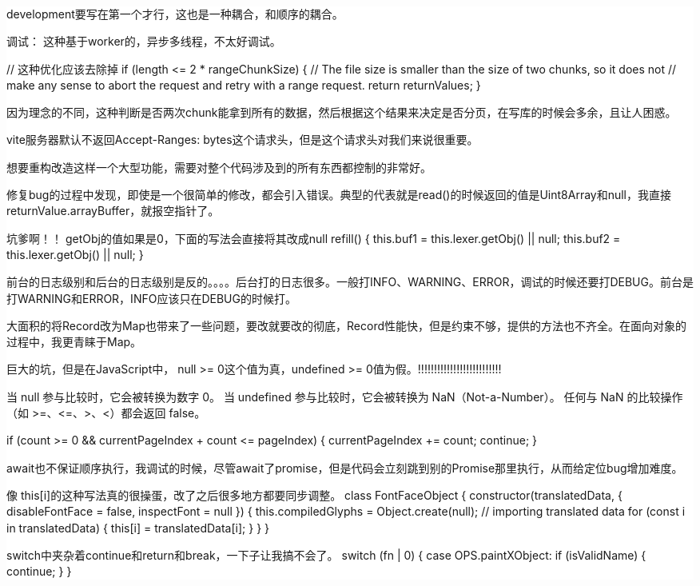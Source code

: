 development要写在第一个才行，这也是一种耦合，和顺序的耦合。

调试：
这种基于worker的，异步多线程，不太好调试。


// 这种优化应该去除掉
if (length <= 2 * rangeChunkSize) {
  // The file size is smaller than the size of two chunks, so it does not
  // make any sense to abort the request and retry with a range request.
  return returnValues;
}

因为理念的不同，这种判断是否两次chunk能拿到所有的数据，然后根据这个结果来决定是否分页，在写库的时候会多余，且让人困惑。

vite服务器默认不返回Accept-Ranges: bytes这个请求头，但是这个请求头对我们来说很重要。

想要重构改造这样一个大型功能，需要对整个代码涉及到的所有东西都控制的非常好。

修复bug的过程中发现，即使是一个很简单的修改，都会引入错误。典型的代表就是read()的时候返回的值是Uint8Array和null，我直接returnValue.arrayBuffer，就报空指针了。

坑爹啊！！ getObj的值如果是0，下面的写法会直接将其改成null
refill() {
  this.buf1 = this.lexer.getObj() || null;
  this.buf2 = this.lexer.getObj() || null;
}

前台的日志级别和后台的日志级别是反的。。。。后台打的日志很多。一般打INFO、WARNING、ERROR，调试的时候还要打DEBUG。前台是打WARNING和ERROR，INFO应该只在DEBUG的时候打。

大面积的将Record改为Map也带来了一些问题，要改就要改的彻底，Record性能快，但是约束不够，提供的方法也不齐全。在面向对象的过程中，我更青睐于Map。

巨大的坑，但是在JavaScript中， null >= 0这个值为真，undefined >= 0值为假。!!!!!!!!!!!!!!!!!!!!!!!!!!

当 null 参与比较时，它会被转换为数字 0。
当 undefined 参与比较时，它会被转换为 NaN（Not-a-Number）。
任何与 NaN 的比较操作（如 >=、<=、>、<）都会返回 false。

if (count >= 0 && currentPageIndex + count <= pageIndex) {
  currentPageIndex += count;
  continue;
}

await也不保证顺序执行，我调试的时候，尽管await了promise，但是代码会立刻跳到别的Promise那里执行，从而给定位bug增加难度。

像 this[i]的这种写法真的很操蛋，改了之后很多地方都要同步调整。
class FontFaceObject {
  constructor(translatedData, { disableFontFace = false, inspectFont = null }) {
    this.compiledGlyphs = Object.create(null);
    // importing translated data
    for (const i in translatedData) {
      this[i] = translatedData[i];
    }
  }
}

switch中夹杂着continue和return和break，一下子让我搞不会了。
switch (fn | 0) {
  case OPS.paintXObject:
    if (isValidName) {
        continue;
    }
}
